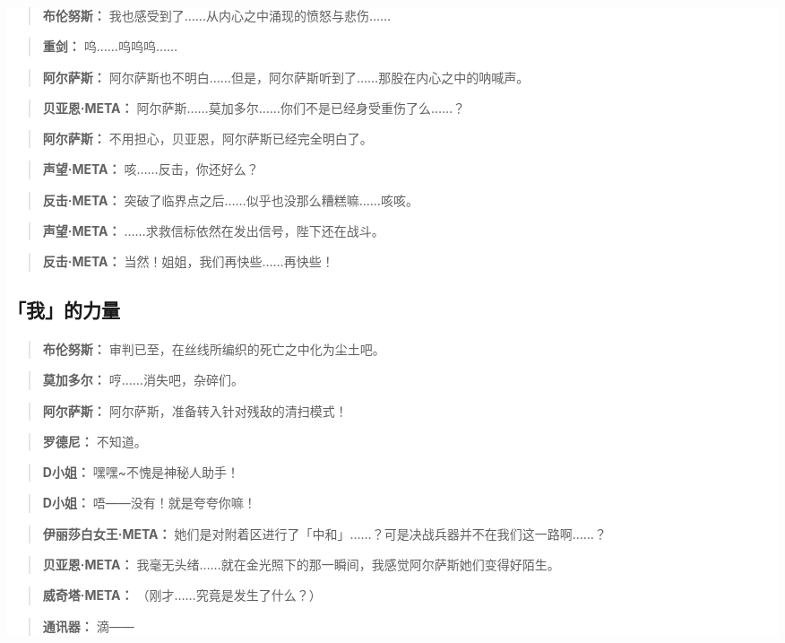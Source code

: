 > **布伦努斯：**
> 我也感受到了……从内心之中涌现的愤怒与悲伤……

> **重剑：**
> 呜……呜呜呜……

> **阿尔萨斯：**
> 阿尔萨斯也不明白……但是，阿尔萨斯听到了……那股在内心之中的呐喊声。

> **贝亚恩·META：**
> 阿尔萨斯……莫加多尔……你们不是已经身受重伤了么……？

> **阿尔萨斯：**
> 不用担心，贝亚恩，阿尔萨斯已经完全明白了。

> **声望·META：**
> 咳……反击，你还好么？

> **反击·META：**
> 突破了临界点之后……似乎也没那么糟糕嘛……咳咳。

> **声望·META：**
> ……求救信标依然在发出信号，陛下还在战斗。

> **反击·META：**
> 当然！姐姐，我们再快些……再快些！

## 「我」的力量

> **布伦努斯：**
> 审判已至，在丝线所编织的死亡之中化为尘土吧。

> **莫加多尔：**
> 哼……消失吧，杂碎们。

> **阿尔萨斯：**
> 阿尔萨斯，准备转入针对残敌的清扫模式！

> **罗德尼：**
> 不知道。

> **D小姐：**
> 嘿嘿~不愧是神秘人助手！

> **D小姐：**
> 唔——没有！就是夸夸你嘛！

> **伊丽莎白女王·META：**
> 她们是对附着区进行了「中和」……？可是决战兵器并不在我们这一路啊……？

> **贝亚恩·META：**
> 我毫无头绪……就在金光照下的那一瞬间，我感觉阿尔萨斯她们变得好陌生。

> **威奇塔·META：**
> （刚才……究竟是发生了什么？）

> **通讯器：**
> 滴——
